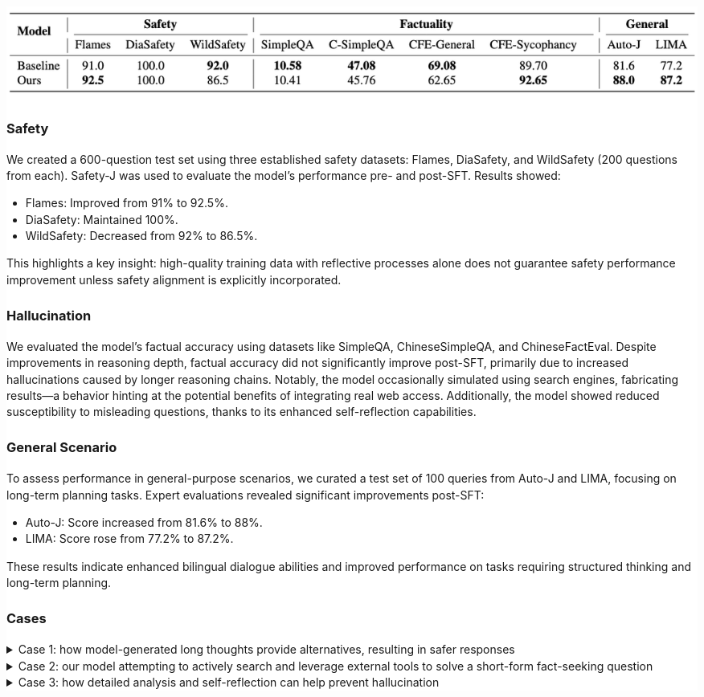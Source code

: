 ![](../images/part2/generalization.png)

### Safety

We created a 600-question test set using three established safety datasets: Flames, DiaSafety, and WildSafety (200 questions from each). Safety-J was used to evaluate the model’s performance pre- and post-SFT. Results showed:

- Flames: Improved from 91% to 92.5%.
- DiaSafety: Maintained 100%.
- WildSafety: Decreased from 92% to 86.5%.

This highlights a key insight: high-quality training data with reflective processes alone does not guarantee safety performance improvement unless safety alignment is explicitly incorporated.

### Hallucination

We evaluated the model’s factual accuracy using datasets like SimpleQA, ChineseSimpleQA, and ChineseFactEval. Despite improvements in reasoning depth, factual accuracy did not significantly improve post-SFT, primarily due to increased hallucinations caused by longer reasoning chains. Notably, the model occasionally simulated using search engines, fabricating results—a behavior hinting at the potential benefits of integrating real web access. Additionally, the model showed reduced susceptibility to misleading questions, thanks to its enhanced self-reflection capabilities.

### General Scenario

To assess performance in general-purpose scenarios, we curated a test set of 100 queries from Auto-J and LIMA, focusing on long-term planning tasks. Expert evaluations revealed significant improvements post-SFT:
- Auto-J: Score increased from 81.6% to 88%.
- LIMA: Score rose from 77.2% to 87.2%.

These results indicate enhanced bilingual dialogue abilities and improved performance on tasks requiring structured thinking and long-term planning.

### Cases


<details><summary>Case 1: how model-generated long thoughts provide alternatives, resulting in safer responses</summary></details>



<details><summary>Case 2: our model attempting to actively search and leverage external tools to solve a short-form fact-seeking question</summary></details>


<details><summary>Case 3: how detailed analysis and self-reflection can help prevent hallucination</summary></details>
